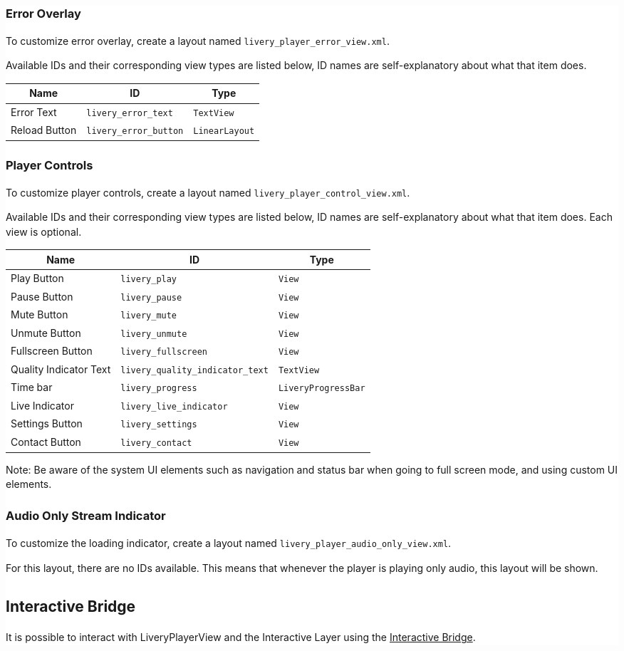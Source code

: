 ### Error Overlay

To customize error overlay, create a layout named `livery_player_error_view.xml`.

Available IDs and their corresponding view types are listed below,
ID names are self-explanatory about what that item does.

| Name          | ID                    | Type           |
| ------------- | --------------------- | -------------- |
| Error Text    | `livery_error_text`   | `TextView`     |
| Reload Button | `livery_error_button` | `LinearLayout` |

### Player Controls

To customize player controls, create a layout named `livery_player_control_view.xml`.

Available IDs and their corresponding view types are listed below, ID names are self-explanatory about what that item does. Each view is optional.

| Name                   | ID                              | Type                |
| ---------------------- | ------------------------------- | ------------------- |
| Play Button            | `livery_play`                   | `View`              |
| Pause Button           | `livery_pause`                  | `View`              |
| Mute Button            | `livery_mute`                   | `View`              |
| Unmute Button          | `livery_unmute`                 | `View`              |
| Fullscreen Button      | `livery_fullscreen`             | `View`              |
| Quality Indicator Text | `livery_quality_indicator_text` | `TextView`          |
| Time bar               | `livery_progress`               | `LiveryProgressBar` |
| Live Indicator         | `livery_live_indicator`         | `View`              |
| Settings Button        | `livery_settings`               | `View`              |
| Contact Button         | `livery_contact`                | `View`              |

Note: Be aware of the system UI elements such as navigation and status bar when going to full screen mode, and using custom UI elements.

### Audio Only Stream Indicator

To customize the loading indicator, create a layout named `livery_player_audio_only_view.xml`.

For this layout, there are no IDs available. This means that whenever the player is playing only audio, this layout will be shown.

## Interactive Bridge

It is possible to interact with LiveryPlayerView and the Interactive Layer using the [Interactive Bridge](/interactive-bridge).

